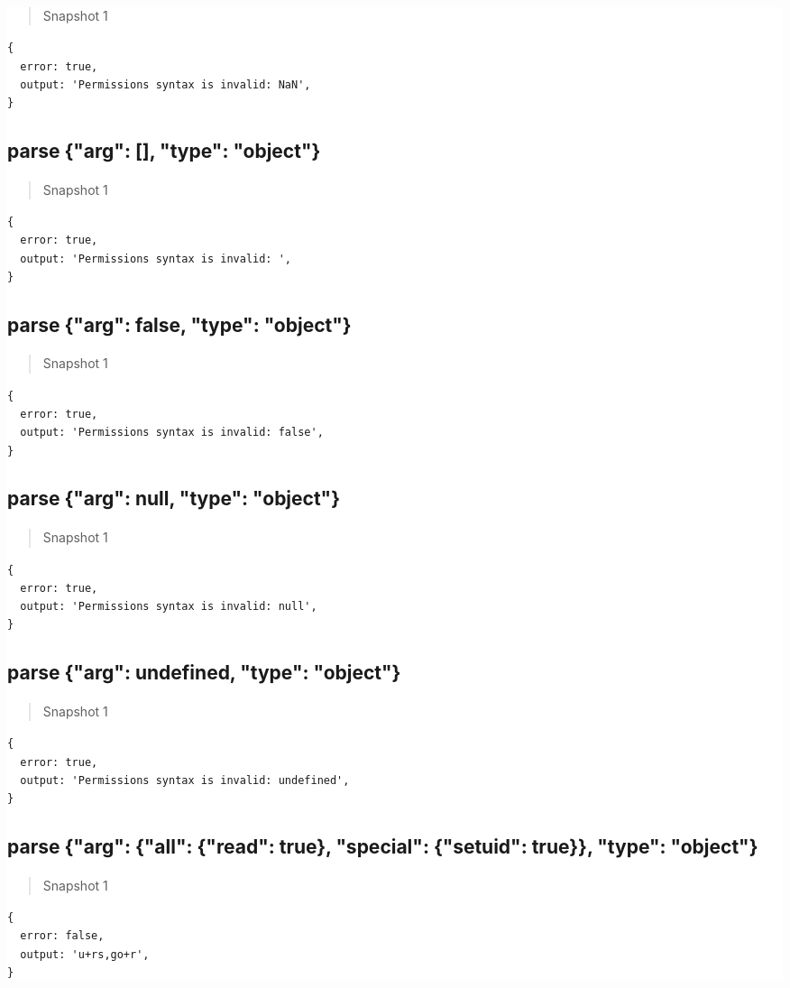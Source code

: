 > Snapshot 1

    {
      error: true,
      output: 'Permissions syntax is invalid: NaN',
    }

## parse {"arg": [], "type": "object"}

> Snapshot 1

    {
      error: true,
      output: 'Permissions syntax is invalid: ',
    }

## parse {"arg": false, "type": "object"}

> Snapshot 1

    {
      error: true,
      output: 'Permissions syntax is invalid: false',
    }

## parse {"arg": null, "type": "object"}

> Snapshot 1

    {
      error: true,
      output: 'Permissions syntax is invalid: null',
    }

## parse {"arg": undefined, "type": "object"}

> Snapshot 1

    {
      error: true,
      output: 'Permissions syntax is invalid: undefined',
    }

## parse {"arg": {"all": {"read": true}, "special": {"setuid": true}}, "type": "object"}

> Snapshot 1

    {
      error: false,
      output: 'u+rs,go+r',
    }
